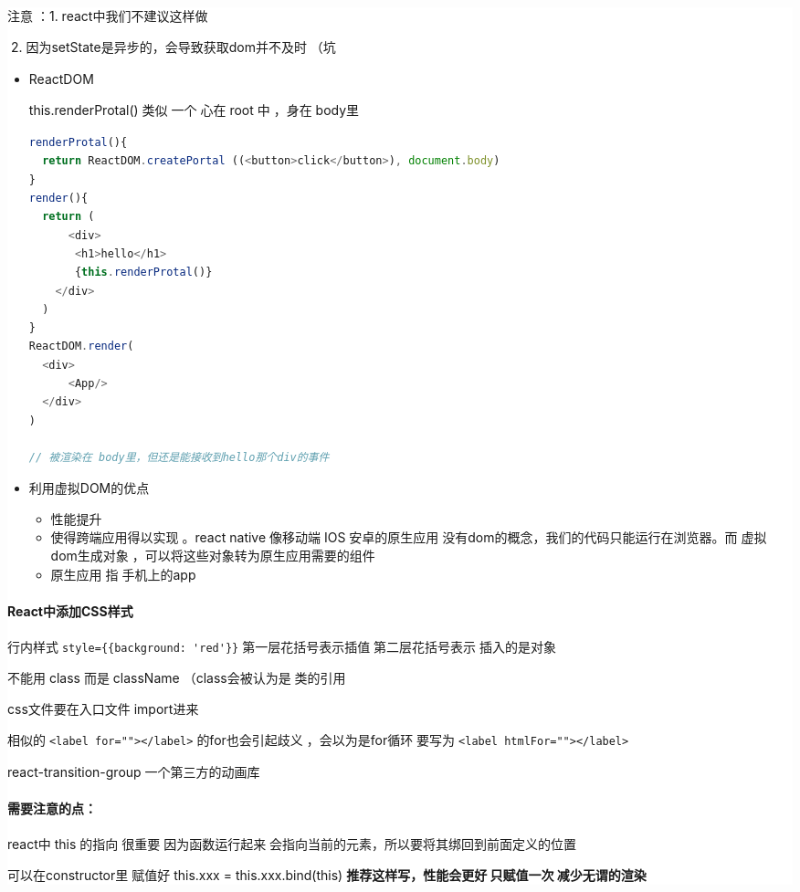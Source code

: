   注意 ：1. react中我们不建议这样做

  ​		2. 因为setState是异步的，会导致获取dom并不及时 （坑

* ReactDOM    

  

  this.renderProtal()   类似  一个 心在 root 中 ，身在 body里 

  ```js
  renderProtal(){
    return ReactDOM.createPortal ((<button>click</button>), document.body)
  }
  render(){
  	return (
  		<div>
         <h1>hello</h1>
         {this.renderProtal()}
      </div>
  	)
  }
  ReactDOM.render(
  	<div>
    	<App/>
    </div>
  )
  
  // 被渲染在 body里，但还是能接收到hello那个div的事件
  
  ```

  



* 利用虚拟DOM的优点 
  * 性能提升
  * 使得跨端应用得以实现 。react native   像移动端 IOS 安卓的原生应用 没有dom的概念，我们的代码只能运行在浏览器。而 虚拟dom生成对象 ，可以将这些对象转为原生应用需要的组件 
  * 原生应用  指 手机上的app

#### React中添加CSS样式

行内样式  `style={{background: 'red'}}` 第一层花括号表示插值 第二层花括号表示 插入的是对象

不能用 class  而是 className （class会被认为是 类的引用

css文件要在入口文件 import进来 

相似的 `<label for=""></label>` 的for也会引起歧义 ，会以为是for循环  要写为 `<label htmlFor=""></label>`

react-transition-group 一个第三方的动画库

#### 需要注意的点：

react中 this 的指向 很重要 因为函数运行起来 会指向当前的元素，所以要将其绑回到前面定义的位置

可以在constructor里 赋值好  this.xxx = this.xxx.bind(this)  **推荐这样写，性能会更好 只赋值一次 减少无谓的渲染**
